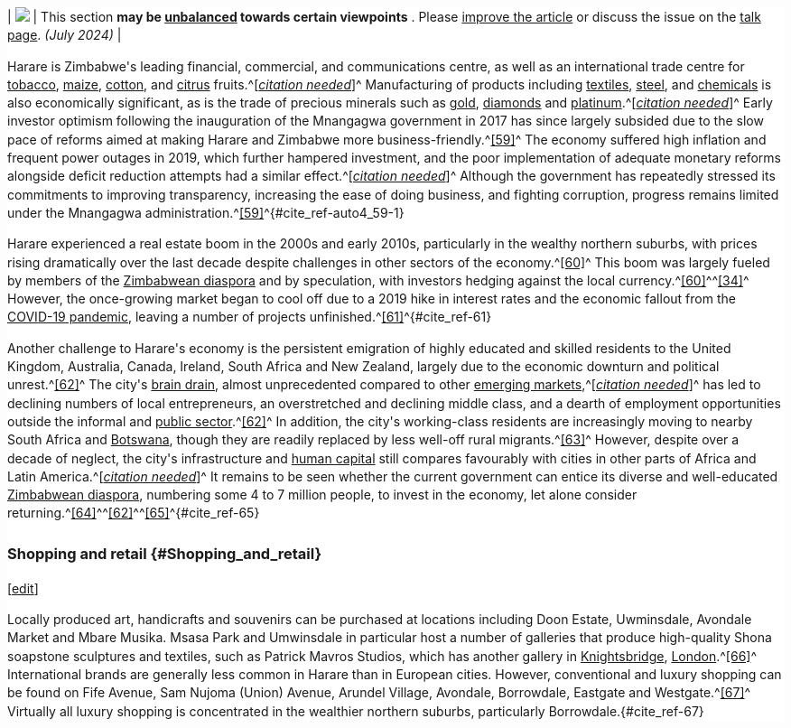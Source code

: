 | ![](//upload.wikimedia.org/wikipedia/commons/thumb/f/fe/Unbalanced_scales.svg/45px-Unbalanced_scales.svg.png) | This section **may be [unbalanced](/wiki/Wikipedia:DUE "Wikipedia:DUE") towards certain viewpoints** . Please [improve the article](https://en.wikipedia.org/w/index.php?title=Harare&action=edit) or discuss the issue on the [talk page](/wiki/Talk:Harare "Talk:Harare"). *(July 2024)* |

Harare is Zimbabwe's leading financial, commercial, and communications centre, as well as an international trade centre for [tobacco](/wiki/Tobacco "Tobacco"), [maize](/wiki/Maize "Maize"), [cotton](/wiki/Cotton "Cotton"), and [citrus](/wiki/Citrus "Citrus") fruits.^\[*[citation needed](/wiki/Wikipedia:Citation_needed "Wikipedia:Citation needed")*\]^ Manufacturing of products including [textiles](/wiki/Textile "Textile"), [steel](/wiki/Steel "Steel"), and [chemicals](/wiki/Chemical_substance "Chemical substance") is also economically significant, as is the trade of precious minerals such as [gold](/wiki/Gold "Gold"), [diamonds](/wiki/Diamonds "Diamonds") and [platinum](/wiki/Platinum "Platinum").^\[*[citation needed](/wiki/Wikipedia:Citation_needed "Wikipedia:Citation needed")*\]^ Early investor optimism following the inauguration of the Mnangagwa government in 2017 has since largely subsided due to the slow pace of reforms aimed at making Harare and Zimbabwe more business-friendly.^[\[59\]](#cite_note-auto4-59)^ The economy suffered high inflation and frequent power outages in 2019, which further hampered investment, and the poor implementation of adequate monetary reforms alongside deficit reduction attempts had a similar effect.^\[*[citation needed](/wiki/Wikipedia:Citation_needed "Wikipedia:Citation needed")*\]^ Although the government has repeatedly stressed its commitments to improving transparency, increasing the ease of doing business, and fighting corruption, progress remains limited under the Mnangagwa administration.^[\[59\]](#cite_note-auto4-59)^{#cite_ref-auto4_59-1}

Harare experienced a real estate boom in the 2000s and early 2010s, particularly in the wealthy northern suburbs, with prices rising dramatically over the last decade despite challenges in other sectors of the economy.^[\[60\]](#cite_note-auto16-60)^ This boom was largely fueled by members of the [Zimbabwean diaspora](/wiki/Zimbabwean_diaspora "Zimbabwean diaspora") and by speculation, with investors hedging against the local currency.^[\[60\]](#cite_note-auto16-60)^^[\[34\]](#cite_note-McGregor2014-34)^ However, the once-growing market began to cool off due to a 2019 hike in interest rates and the economic fallout from the [COVID-19 pandemic](/wiki/COVID-19_pandemic "COVID-19 pandemic"), leaving a number of projects unfinished.^[\[61\]](#cite_note-61)^{#cite_ref-61}

Another challenge to Harare's economy is the persistent emigration of highly educated and skilled residents to the United Kingdom, Australia, Canada, Ireland, South Africa and New Zealand, largely due to the economic downturn and political unrest.^[\[62\]](#cite_note-auto3-62)^ The city's [brain drain](/wiki/Brain_drain "Brain drain"), almost unprecedented compared to other [emerging markets](/wiki/Emerging_markets "Emerging markets"),^\[*[citation needed](/wiki/Wikipedia:Citation_needed "Wikipedia:Citation needed")*\]^ has led to declining numbers of local entrepreneurs, an overstretched and declining middle class, and a dearth of employment opportunities outside the informal and [public sector](/wiki/Public_sector "Public sector").^[\[62\]](#cite_note-auto3-62)^ In addition, the city's working-class residents are increasingly moving to nearby South Africa and [Botswana](/wiki/Botswana "Botswana"), though they are readily replaced by less well-off rural migrants.^[\[63\]](#cite_note-63)^ However, despite over a decade of neglect, the city's infrastructure and [human capital](/wiki/Human_capital "Human capital") still compares favourably with cities in other parts of Africa and Latin America.^\[*[citation needed](/wiki/Wikipedia:Citation_needed "Wikipedia:Citation needed")*\]^ It remains to be seen whether the current government can entice its diverse and well-educated [Zimbabwean diaspora](/wiki/Zimbabwean_diaspora "Zimbabwean diaspora"), numbering some 4 to 7 million people, to invest in the economy, let alone consider returning.^[\[64\]](#cite_note-64)^^[\[62\]](#cite_note-auto3-62)^^[\[65\]](#cite_note-65)^{#cite_ref-65}  

### Shopping and retail {#Shopping_and_retail}

\[[edit](/w/index.php?title=Harare&action=edit&section=16 "Edit section: Shopping and retail")\]

Locally produced art, handicrafts and souvenirs can be purchased at locations including Doon Estate, Uwminsdale, Avondale Market and Mbare Musika. Msasa Park and Umwinsdale in particular host a number of galleries that produce high-quality Shona soapstone sculptures and textiles, such as Patrick Mavros Studios, which has another gallery in [Knightsbridge](/wiki/Knightsbridge "Knightsbridge"), [London](/wiki/London "London").^[\[66\]](#cite_note-66)^ International brands are generally less common in Harare than in European cities. However, conventional and luxury shopping can be found on Fife Avenue, Sam Nujoma (Union) Avenue, Arundel Village, Avondale, Borrowdale, Eastgate and Westgate.^[\[67\]](#cite_note-67)^ Virtually all luxury shopping is concentrated in the wealthier northern suburbs, particularly Borrowdale.{#cite_ref-67}  
